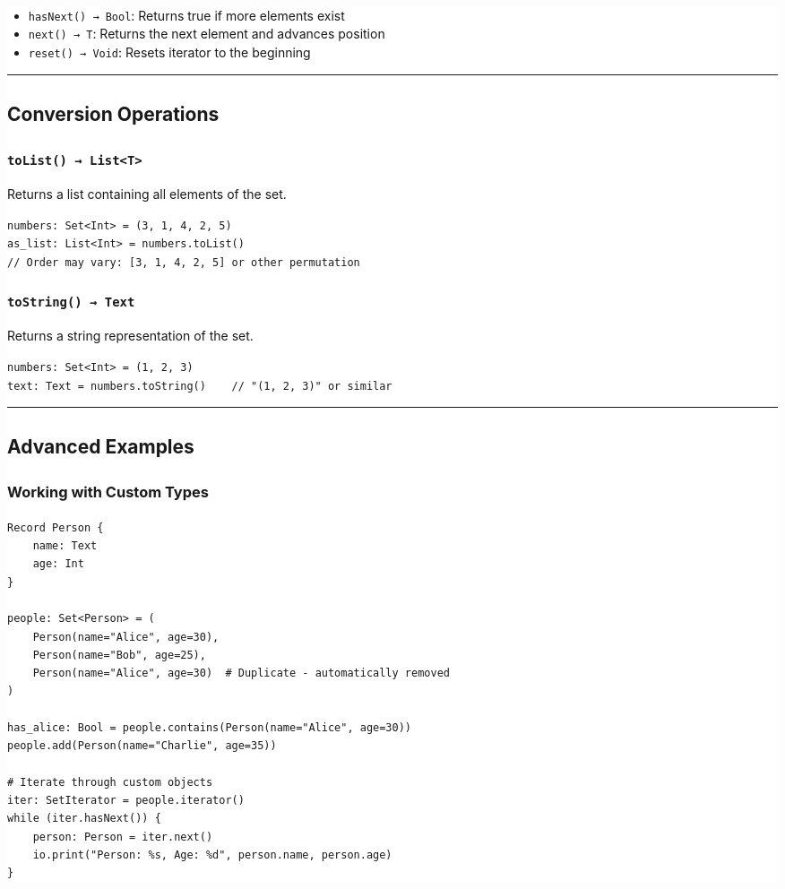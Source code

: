 - `hasNext() → Bool`: Returns true if more elements exist
- `next() → T`: Returns the next element and advances position
- `reset() → Void`: Resets iterator to the beginning

---

## Conversion Operations

### `toList() → List<T>`

Returns a list containing all elements of the set.

```o2l
numbers: Set<Int> = (3, 1, 4, 2, 5)
as_list: List<Int> = numbers.toList()
// Order may vary: [3, 1, 4, 2, 5] or other permutation
```

### `toString() → Text`

Returns a string representation of the set.

```o2l
numbers: Set<Int> = (1, 2, 3)
text: Text = numbers.toString()    // "(1, 2, 3)" or similar
```

---

## Advanced Examples

### Working with Custom Types

```o2l
Record Person {
    name: Text
    age: Int
}

people: Set<Person> = (
    Person(name="Alice", age=30),
    Person(name="Bob", age=25),
    Person(name="Alice", age=30)  # Duplicate - automatically removed
)

has_alice: Bool = people.contains(Person(name="Alice", age=30))
people.add(Person(name="Charlie", age=35))

# Iterate through custom objects
iter: SetIterator = people.iterator()
while (iter.hasNext()) {
    person: Person = iter.next()
    io.print("Person: %s, Age: %d", person.name, person.age)
}
```

